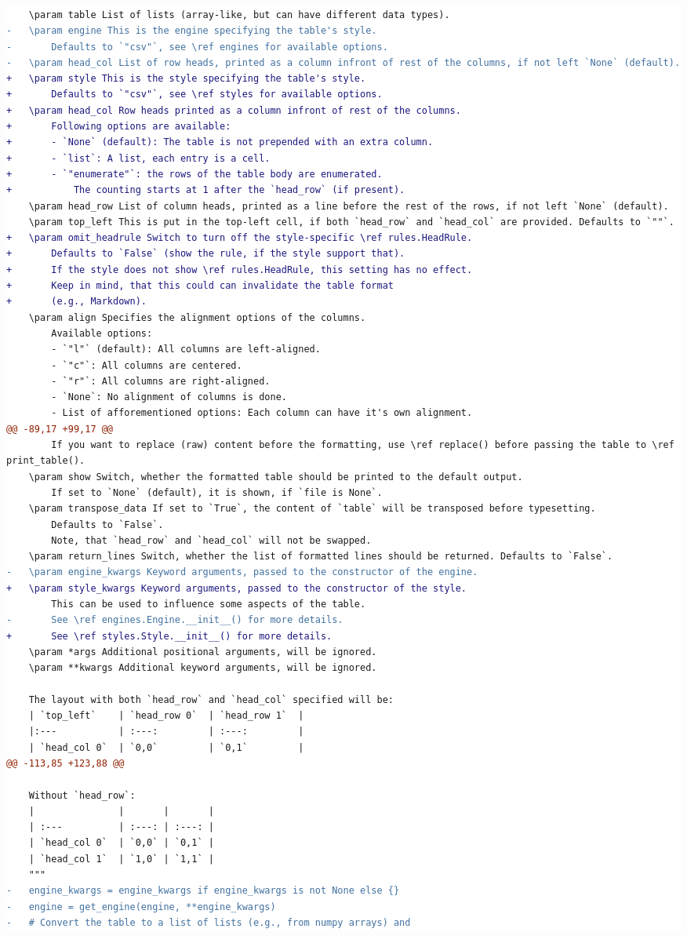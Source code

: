 ```diff
 	\param table List of lists (array-like, but can have different data types).
-	\param engine This is the engine specifying the table's style.
-		Defaults to `"csv"`, see \ref engines for available options.
-	\param head_col List of row heads, printed as a column infront of rest of the columns, if not left `None` (default).
+	\param style This is the style specifying the table's style.
+		Defaults to `"csv"`, see \ref styles for available options.
+	\param head_col Row heads printed as a column infront of rest of the columns.
+		Following options are available:
+		- `None` (default): The table is not prepended with an extra column.
+		- `list`: A list, each entry is a cell.
+		- `"enumerate"`: the rows of the table body are enumerated.
+			The counting starts at 1 after the `head_row` (if present).
 	\param head_row List of column heads, printed as a line before the rest of the rows, if not left `None` (default).
 	\param top_left This is put in the top-left cell, if both `head_row` and `head_col` are provided. Defaults to `""`.
+	\param omit_headrule Switch to turn off the style-specific \ref rules.HeadRule.
+		Defaults to `False` (show the rule, if the style support that).
+		If the style does not show \ref rules.HeadRule, this setting has no effect.
+		Keep in mind, that this could can invalidate the table format
+		(e.g., Markdown).
 	\param align Specifies the alignment options of the columns.
 		Available options:
 		- `"l"` (default): All columns are left-aligned.
 		- `"c"`: All columns are centered.
 		- `"r"`: All columns are right-aligned.
 		- `None`: No alignment of columns is done.
 		- List of afforementioned options: Each column can have it's own alignment.
@@ -89,17 +99,17 @@
 		If you want to replace (raw) content before the formatting, use \ref replace() before passing the table to \ref print_table().
 	\param show Switch, whether the formatted table should be printed to the default output.
 		If set to `None` (default), it is shown, if `file is None`.
 	\param transpose_data If set to `True`, the content of `table` will be transposed before typesetting.
 		Defaults to `False`.
 		Note, that `head_row` and `head_col` will not be swapped.
 	\param return_lines Switch, whether the list of formatted lines should be returned. Defaults to `False`.
-	\param engine_kwargs Keyword arguments, passed to the constructor of the engine.
+	\param style_kwargs Keyword arguments, passed to the constructor of the style.
 		This can be used to influence some aspects of the table.
-		See \ref engines.Engine.__init__() for more details.
+		See \ref styles.Style.__init__() for more details.
 	\param *args Additional positional arguments, will be ignored.
 	\param **kwargs Additional keyword arguments, will be ignored.
 	
 	The layout with both `head_row` and `head_col` specified will be:
 	| `top_left`	| `head_row 0`	| `head_row 1`	|
 	|:---			| :---:			| :---:			|
 	| `head_col 0`	| `0,0`			| `0,1`			|
@@ -113,85 +123,88 @@
 	
 	Without `head_row`:
 	|				|		|		|
 	| :---			| :---:	| :---:	|
 	| `head_col 0`	| `0,0`	| `0,1`	|
 	| `head_col 1`	| `1,0`	| `1,1`	|
 	"""
-	engine_kwargs = engine_kwargs if engine_kwargs is not None else {}
-	engine = get_engine(engine, **engine_kwargs)
-	# Convert the table to a list of lists (e.g., from numpy arrays) and
```